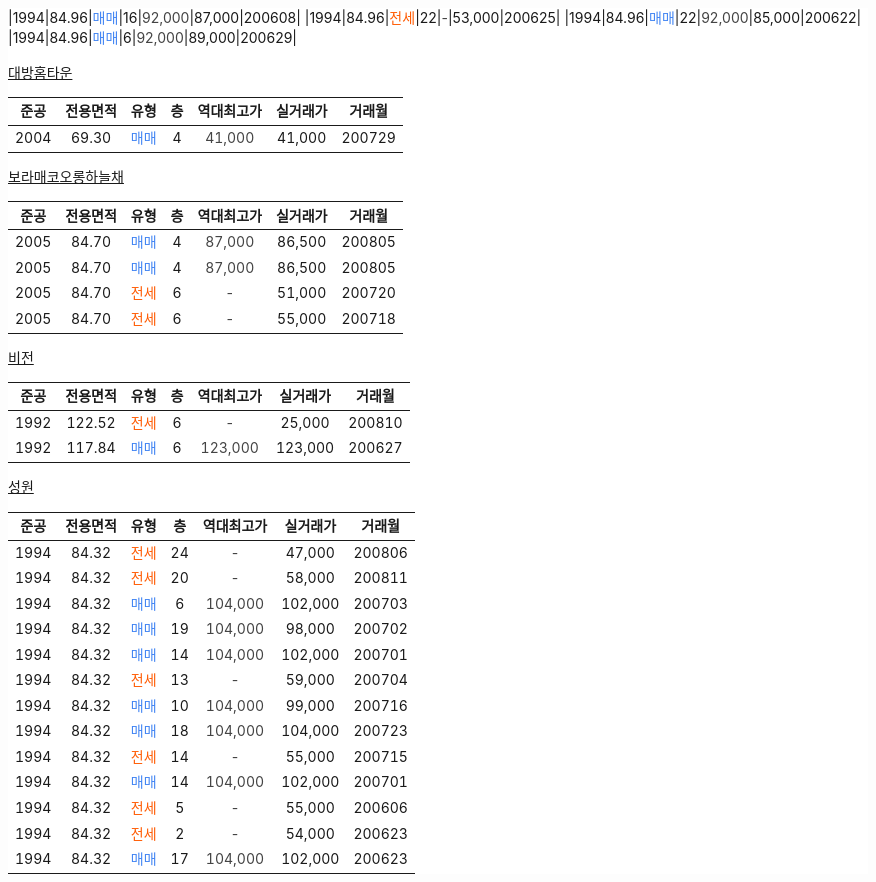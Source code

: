 |1994|84.96|<span style="color:#4285f3">매매</span>|16|<span style="color:#444444">92,000</span>|87,000|200608|
|1994|84.96|<span style="color:#ff5a00">전세</span>|22|<span style="color:#444444">-</span>|53,000|200625|
|1994|84.96|<span style="color:#4285f3">매매</span>|22|<span style="color:#444444">92,000</span>|85,000|200622|
|1994|84.96|<span style="color:#4285f3">매매</span>|6|<span style="color:#444444">92,000</span>|89,000|200629|

[대방홈타운](https://search.naver.com/search.naver?query=%EC%84%9C%EC%9A%B8%ED%8A%B9%EB%B3%84%EC%8B%9C+%EB%8F%99%EC%9E%91%EA%B5%AC+%EB%8C%80%EB%B0%A9%EB%8F%99+%EB%8C%80%EB%B0%A9%ED%99%88%ED%83%80%EC%9A%B4)

|준공|전용면적|유형|층|역대최고가|실거래가|거래월|
|:---:|:---:|:---:|:---:|:---:|:---:|:---:|
|2004|69.30|<span style="color:#4285f3">매매</span>|4|<span style="color:#444444">41,000</span>|41,000|200729|

[보라매코오롱하늘채](https://search.naver.com/search.naver?query=%EC%84%9C%EC%9A%B8%ED%8A%B9%EB%B3%84%EC%8B%9C+%EB%8F%99%EC%9E%91%EA%B5%AC+%EB%8C%80%EB%B0%A9%EB%8F%99+%EB%B3%B4%EB%9D%BC%EB%A7%A4%EC%BD%94%EC%98%A4%EB%A1%B1%ED%95%98%EB%8A%98%EC%B1%84)

|준공|전용면적|유형|층|역대최고가|실거래가|거래월|
|:---:|:---:|:---:|:---:|:---:|:---:|:---:|
|2005|84.70|<span style="color:#4285f3">매매</span>|4|<span style="color:#444444">87,000</span>|86,500|200805|
|2005|84.70|<span style="color:#4285f3">매매</span>|4|<span style="color:#444444">87,000</span>|86,500|200805|
|2005|84.70|<span style="color:#ff5a00">전세</span>|6|<span style="color:#444444">-</span>|51,000|200720|
|2005|84.70|<span style="color:#ff5a00">전세</span>|6|<span style="color:#444444">-</span>|55,000|200718|

[비전](https://search.naver.com/search.naver?query=%EC%84%9C%EC%9A%B8%ED%8A%B9%EB%B3%84%EC%8B%9C+%EB%8F%99%EC%9E%91%EA%B5%AC+%EB%8C%80%EB%B0%A9%EB%8F%99+%EB%B9%84%EC%A0%84)

|준공|전용면적|유형|층|역대최고가|실거래가|거래월|
|:---:|:---:|:---:|:---:|:---:|:---:|:---:|
|1992|122.52|<span style="color:#ff5a00">전세</span>|6|<span style="color:#444444">-</span>|25,000|200810|
|1992|117.84|<span style="color:#4285f3">매매</span>|6|<span style="color:#444444">123,000</span>|123,000|200627|

[성원](https://search.naver.com/search.naver?query=%EC%84%9C%EC%9A%B8%ED%8A%B9%EB%B3%84%EC%8B%9C+%EB%8F%99%EC%9E%91%EA%B5%AC+%EB%8C%80%EB%B0%A9%EB%8F%99+%EC%84%B1%EC%9B%90)

|준공|전용면적|유형|층|역대최고가|실거래가|거래월|
|:---:|:---:|:---:|:---:|:---:|:---:|:---:|
|1994|84.32|<span style="color:#ff5a00">전세</span>|24|<span style="color:#444444">-</span>|47,000|200806|
|1994|84.32|<span style="color:#ff5a00">전세</span>|20|<span style="color:#444444">-</span>|58,000|200811|
|1994|84.32|<span style="color:#4285f3">매매</span>|6|<span style="color:#444444">104,000</span>|102,000|200703|
|1994|84.32|<span style="color:#4285f3">매매</span>|19|<span style="color:#444444">104,000</span>|98,000|200702|
|1994|84.32|<span style="color:#4285f3">매매</span>|14|<span style="color:#444444">104,000</span>|102,000|200701|
|1994|84.32|<span style="color:#ff5a00">전세</span>|13|<span style="color:#444444">-</span>|59,000|200704|
|1994|84.32|<span style="color:#4285f3">매매</span>|10|<span style="color:#444444">104,000</span>|99,000|200716|
|1994|84.32|<span style="color:#4285f3">매매</span>|18|<span style="color:#444444">104,000</span>|104,000|200723|
|1994|84.32|<span style="color:#ff5a00">전세</span>|14|<span style="color:#444444">-</span>|55,000|200715|
|1994|84.32|<span style="color:#4285f3">매매</span>|14|<span style="color:#444444">104,000</span>|102,000|200701|
|1994|84.32|<span style="color:#ff5a00">전세</span>|5|<span style="color:#444444">-</span>|55,000|200606|
|1994|84.32|<span style="color:#ff5a00">전세</span>|2|<span style="color:#444444">-</span>|54,000|200623|
|1994|84.32|<span style="color:#4285f3">매매</span>|17|<span style="color:#444444">104,000</span>|102,000|200623|